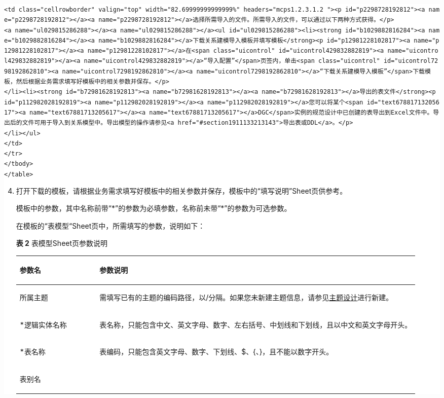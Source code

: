     <td class="cellrowborder" valign="top" width="82.69999999999999%" headers="mcps1.2.3.1.2 "><p id="p2298728192812"><a name="p2298728192812"></a><a name="p2298728192812"></a>选择所需导入的文件。所需导入的文件，可以通过以下两种方式获得。</p>
    <a name="ul029815286288"></a><a name="ul029815286288"></a><ul id="ul029815286288"><li><strong id="b1029882816284"><a name="b1029882816284"></a><a name="b1029882816284"></a>下载关系建模导入模板并填写模板</strong><p id="p12981228102817"><a name="p12981228102817"></a><a name="p12981228102817"></a>在<span class="uicontrol" id="uicontrol429832882819"><a name="uicontrol429832882819"></a><a name="uicontrol429832882819"></a>“导入配置”</span>页签内，单击<span class="uicontrol" id="uicontrol7298192862810"><a name="uicontrol7298192862810"></a><a name="uicontrol7298192862810"></a>“下载关系建模导入模板”</span>下载模板，然后根据业务需求填写好模板中的相关参数并保存。</p>
    </li><li><strong id="b72981628192813"><a name="b72981628192813"></a><a name="b72981628192813"></a>导出的表文件</strong><p id="p112982028192819"><a name="p112982028192819"></a><a name="p112982028192819"></a>您可以将某个<span id="text67881713205617"><a name="text67881713205617"></a><a name="text67881713205617"></a>DGC</span>实例的规范设计中已创建的表导出到Excel文件中。导出后的文件可用于导入到关系模型中。导出模型的操作请参见<a href="#section1911133213143">导出表或DDL</a>。</p>
    </li></ul>
    </td>
    </tr>
    </tbody>
    </table>

4.  打开下载的模板，请根据业务需求填写好模板中的相关参数并保存，模板中的“填写说明”Sheet页供参考。

    模板中的参数，其中名称前带“\*”的参数为必填参数，名称前未带“\*”的参数为可选参数。

    在模板的“表模型“Sheet页中，所需填写的参数，说明如下：

    **表 2**  表模型Sheet页参数说明

    <a name="table1429832892814"></a>
    <table><thead align="left"><tr id="row132982028152814"><th class="cellrowborder" valign="top" width="20%" id="mcps1.2.3.1.1"><p id="p1229820283288"><a name="p1229820283288"></a><a name="p1229820283288"></a>参数名</p>
    </th>
    <th class="cellrowborder" valign="top" width="80%" id="mcps1.2.3.1.2"><p id="p7298132812813"><a name="p7298132812813"></a><a name="p7298132812813"></a>参数说明</p>
    </th>
    </tr>
    </thead>
    <tbody><tr id="row152967107437"><td class="cellrowborder" valign="top" width="20%" headers="mcps1.2.3.1.1 "><p id="p1729791004311"><a name="p1729791004311"></a><a name="p1729791004311"></a>所属主题</p>
    </td>
    <td class="cellrowborder" valign="top" width="80%" headers="mcps1.2.3.1.2 "><p id="p118801923174311"><a name="p118801923174311"></a><a name="p118801923174311"></a>需填写已有的主题的编码路径，以/分隔。如果您未新建主题信息，请参见<a href="主题设计.md">主题设计</a>进行新建。</p>
    </td>
    </tr>
    <tr id="row02981828122810"><td class="cellrowborder" valign="top" width="20%" headers="mcps1.2.3.1.1 "><p id="p42981628202820"><a name="p42981628202820"></a><a name="p42981628202820"></a>*逻辑实体名称</p>
    </td>
    <td class="cellrowborder" valign="top" width="80%" headers="mcps1.2.3.1.2 "><p id="p122981628152820"><a name="p122981628152820"></a><a name="p122981628152820"></a>表名称，只能包含中文、英文字母、数字、左右括号、中划线和下划线，且以中文和英文字母开头。</p>
    </td>
    </tr>
    <tr id="row1729818285285"><td class="cellrowborder" valign="top" width="20%" headers="mcps1.2.3.1.1 "><p id="p1729882811287"><a name="p1729882811287"></a><a name="p1729882811287"></a>*表名称</p>
    </td>
    <td class="cellrowborder" valign="top" width="80%" headers="mcps1.2.3.1.2 "><p id="p122988286284"><a name="p122988286284"></a><a name="p122988286284"></a>表编码，只能包含英文字母、数字、下划线、$、{、}，且不能以数字开头。</p>
    </td>
    </tr>
    <tr id="row8367152219125"><td class="cellrowborder" valign="top" width="20%" headers="mcps1.2.3.1.1 "><p id="p536852231213"><a name="p536852231213"></a><a name="p536852231213"></a>表别名</p>
    </td>